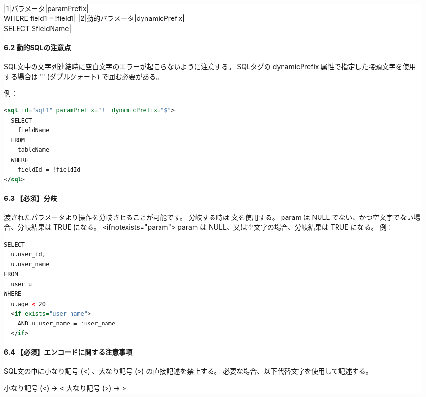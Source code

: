 |1|パラメータ|paramPrefix|<sql id="sql1" paramPrefix="!" dynamicPrefix="$"> <br> WHERE field1 = !field1|
|2|動的パラメータ|dynamicPrefix|<sql id="sql1" paramPrefix="!" dynamicPrefix="$"> <br> SELECT $fieldName|
#### 6.2 動的SQLの注意点
SQL文中の文字列連結時に空白文字のエラーが起こらないように注意する。
SQLタグの dynamicPrefix 属性で指定した接頭文字を使用する場合は '" (ダブルクォート) で囲む必要がある。

例：

```XML
<sql id="sql1" paramPrefix="!" dynamicPrefix="$">
  SELECT
    fieldName
  FROM
    tableName
  WHERE
    fieldId = !fieldId
</sql>
```

#### 6.3 【必須】分岐
渡されたパラメータより操作を分岐させることが可能です。
分岐する時は <if> 文を使用する。
<if exists="param"></if>
param は NULL でない、かつ空文字でない場合、分岐結果は TRUE になる。
<ifnotexists="param"></if>
param は NULL、又は空文字の場合、分岐結果は TRUE になる。
例：
```XML
SELECT
  u.user_id,
  u.user_name
FROM
  user u
WHERE
  u.age < 20
  <if exists="user_name">
    AND u.user_name = :user_name
  </if>
```

#### 6.4 【必須】エンコードに関する注意事項
SQL文の中に小なり記号 (<) 、大なり記号 (>) の直接記述を禁止する。
必要な場合、以下代替文字を使用して記述する。

小なり記号 (<) → &lt;
大なり記号 (>) → &gt;